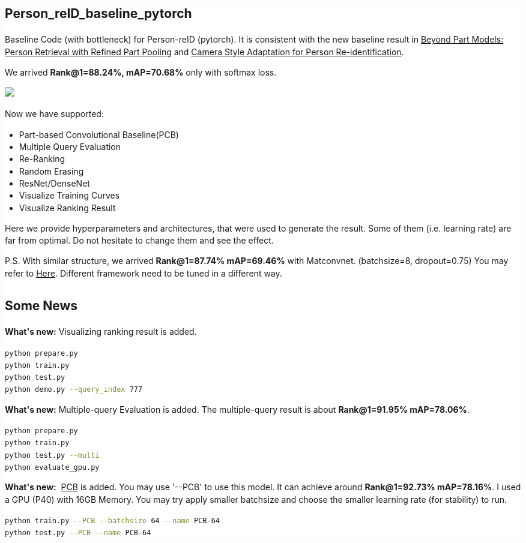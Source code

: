 ## Person_reID_baseline_pytorch

Baseline Code (with bottleneck) for Person-reID (pytorch).
It is consistent with the new baseline result in [Beyond Part Models: Person Retrieval with Refined Part Pooling](https://arxiv.org/abs/1711.09349) and [Camera Style Adaptation for Person Re-identification](https://arxiv.org/abs/1711.10295).

We arrived **Rank@1=88.24%, mAP=70.68%** only with softmax loss.

![](https://github.com/layumi/Person_reID_baseline_pytorch/blob/master/show.png)

Now we have supported:
- Part-based Convolutional Baseline(PCB)
- Multiple Query Evaluation
- Re-Ranking
- Random Erasing
- ResNet/DenseNet
- Visualize Training Curves
- Visualize Ranking Result

Here we provide hyperparameters and architectures, that were used to generate the result. 
Some of them (i.e. learning rate) are far from optimal. Do not hesitate to change them and see the effect. 

P.S. With similar structure, we arrived **Rank@1=87.74% mAP=69.46%** with Matconvnet. (batchsize=8, dropout=0.75) 
You may refer to [Here](https://github.com/layumi/Person_reID_baseline_matconvnet).
Different framework need to be tuned in a different way.

## Some News
**What's new:** Visualizing ranking result is added.
```bash
python prepare.py
python train.py
python test.py
python demo.py --query_index 777
```

**What's new:** Multiple-query Evaluation is added. The multiple-query result is about **Rank@1=91.95% mAP=78.06%**. 
```bash
python prepare.py
python train.py
python test.py --multi
python evaluate_gpu.py
```

**What's new:**  [PCB](https://arxiv.org/abs/1711.09349) is added. You may use '--PCB' to use this model. It can achieve around **Rank@1=92.73% mAP=78.16%**. I used a GPU (P40) with 16GB Memory. You may try apply smaller batchsize and choose the smaller learning rate (for stability) to run. 
```bash
python train.py --PCB --batchsize 64 --name PCB-64
python test.py --PCB --name PCB-64
```
